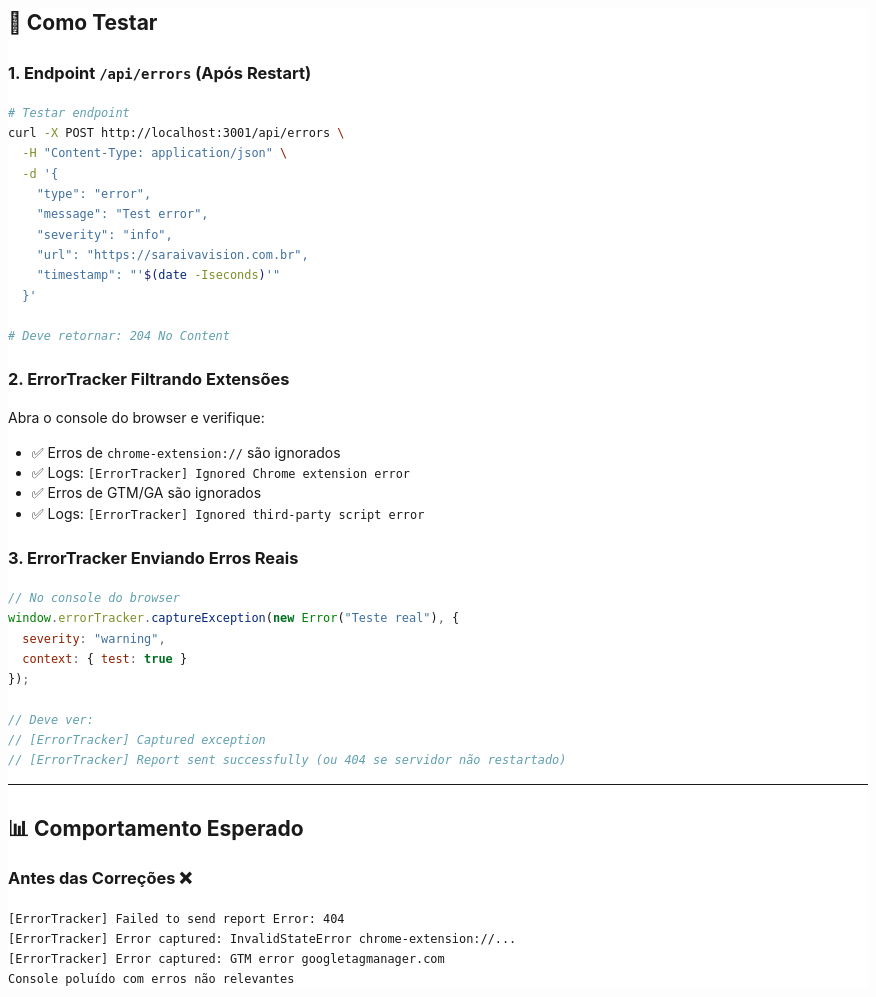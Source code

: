 
## 🧪 Como Testar

### 1. Endpoint `/api/errors` (Após Restart)

```bash
# Testar endpoint
curl -X POST http://localhost:3001/api/errors \
  -H "Content-Type: application/json" \
  -d '{
    "type": "error",
    "message": "Test error",
    "severity": "info",
    "url": "https://saraivavision.com.br",
    "timestamp": "'$(date -Iseconds)'"
  }'

# Deve retornar: 204 No Content
```

### 2. ErrorTracker Filtrando Extensões

Abra o console do browser e verifique:
- ✅ Erros de `chrome-extension://` são ignorados
- ✅ Logs: `[ErrorTracker] Ignored Chrome extension error`
- ✅ Erros de GTM/GA são ignorados
- ✅ Logs: `[ErrorTracker] Ignored third-party script error`

### 3. ErrorTracker Enviando Erros Reais

```javascript
// No console do browser
window.errorTracker.captureException(new Error("Teste real"), {
  severity: "warning",
  context: { test: true }
});

// Deve ver:
// [ErrorTracker] Captured exception
// [ErrorTracker] Report sent successfully (ou 404 se servidor não restartado)
```

---

## 📊 Comportamento Esperado

### Antes das Correções ❌
```
[ErrorTracker] Failed to send report Error: 404
[ErrorTracker] Error captured: InvalidStateError chrome-extension://...
[ErrorTracker] Error captured: GTM error googletagmanager.com
Console poluído com erros não relevantes
```
